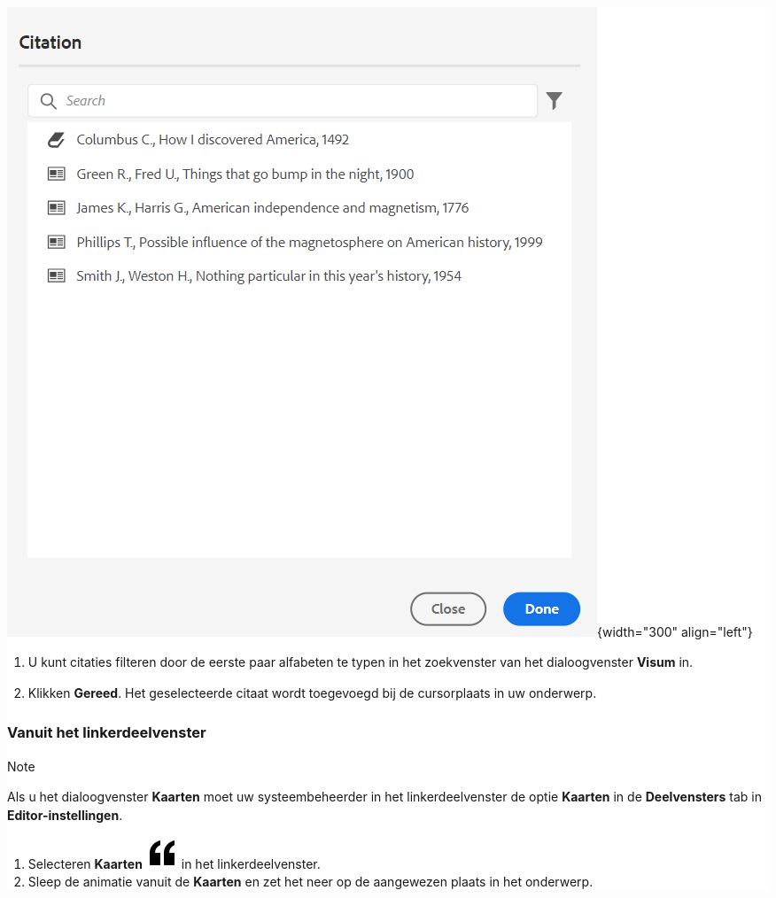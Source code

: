    ![aanhalingsdialoog](images/citation-dialog-main-toolbar.png){width="300" align="left"}
1. U kunt citaties filteren door de eerste paar alfabeten te typen in het zoekvenster van het dialoogvenster **Visum** in.

1. Klikken **Gereed**.
Het geselecteerde citaat wordt toegevoegd bij de cursorplaats in uw onderwerp.


### Vanuit het linkerdeelvenster

>[!NOTE]
> 
>Als u het dialoogvenster **Kaarten** moet uw systeembeheerder in het linkerdeelvenster de optie **Kaarten** in de **Deelvensters** tab in **Editor-instellingen**.

1. Selecteren **Kaarten** ![citatenpictogram ](images/citations-icon.svg) in het linkerdeelvenster.
1. Sleep de animatie vanuit de **Kaarten** en zet het neer op de aangewezen plaats in het onderwerp.
